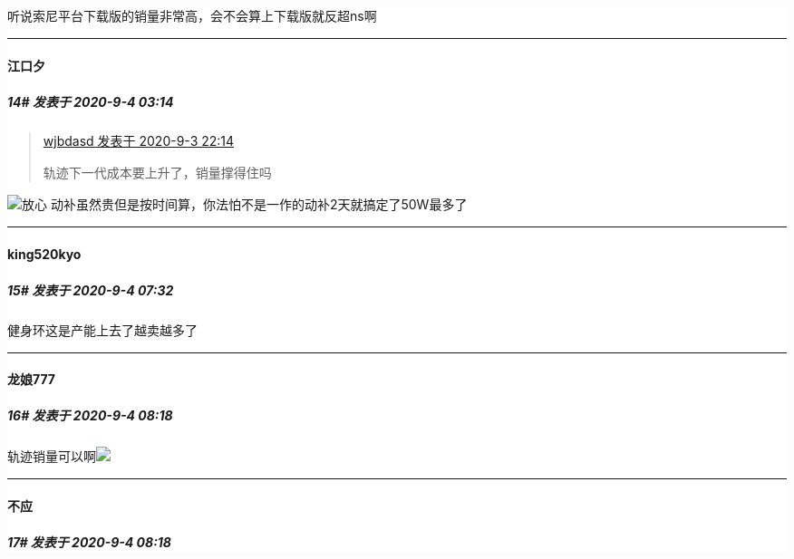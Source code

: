 


听说索尼平台下载版的销量非常高，会不会算上下载版就反超ns啊







-----

####  江口夕  
##### 14#       发表于 2020-9-4 03:14



<blockquote><a href="httphttps://bbs.saraba1st.com/2b/forum.php?mod=redirect&amp;goto=findpost&amp;pid=48633937&amp;ptid=1958034" target="_blank">wjbdasd 发表于 2020-9-3 22:14</a>

轨迹下一代成本要上升了，销量撑得住吗</blockquote>
<img src="https://static.saraba1st.com/image/smiley/face2017/049.png" referrerpolicy="no-referrer">放心 动补虽然贵但是按时间算，你法怕不是一作的动补2天就搞定了50W最多了







-----

####  king520kyo  
##### 15#       发表于 2020-9-4 07:32




健身环这是产能上去了越卖越多了







-----

####  龙娘777  
##### 16#       发表于 2020-9-4 08:18




轨迹销量可以啊<img src="https://static.saraba1st.com/image/smiley/face2017/065.png" referrerpolicy="no-referrer">







-----

####  不应  
##### 17#       发表于 2020-9-4 08:18

